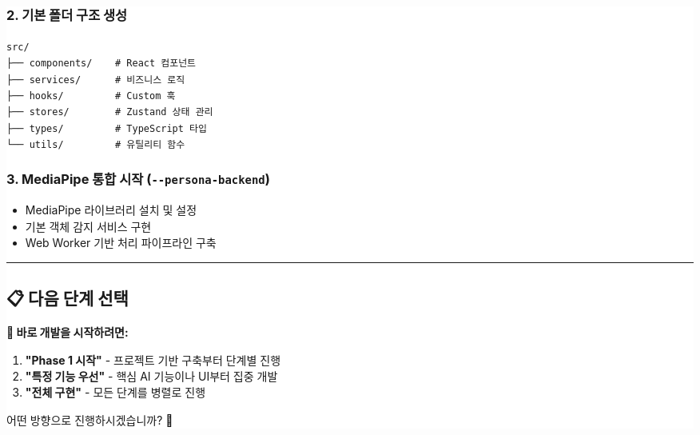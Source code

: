 ### **2. 기본 폴더 구조 생성**
```
src/
├── components/    # React 컴포넌트
├── services/      # 비즈니스 로직
├── hooks/         # Custom 훅
├── stores/        # Zustand 상태 관리
├── types/         # TypeScript 타입
└── utils/         # 유틸리티 함수
```

### **3. MediaPipe 통합 시작 (`--persona-backend`)**
- MediaPipe 라이브러리 설치 및 설정
- 기본 객체 감지 서비스 구현
- Web Worker 기반 처리 파이프라인 구축

---

## 📋 **다음 단계 선택**

**🚀 바로 개발을 시작하려면:**
1. **"Phase 1 시작"** - 프로젝트 기반 구축부터 단계별 진행
2. **"특정 기능 우선"** - 핵심 AI 기능이나 UI부터 집중 개발
3. **"전체 구현"** - 모든 단계를 병렬로 진행

어떤 방향으로 진행하시겠습니까? 🎯